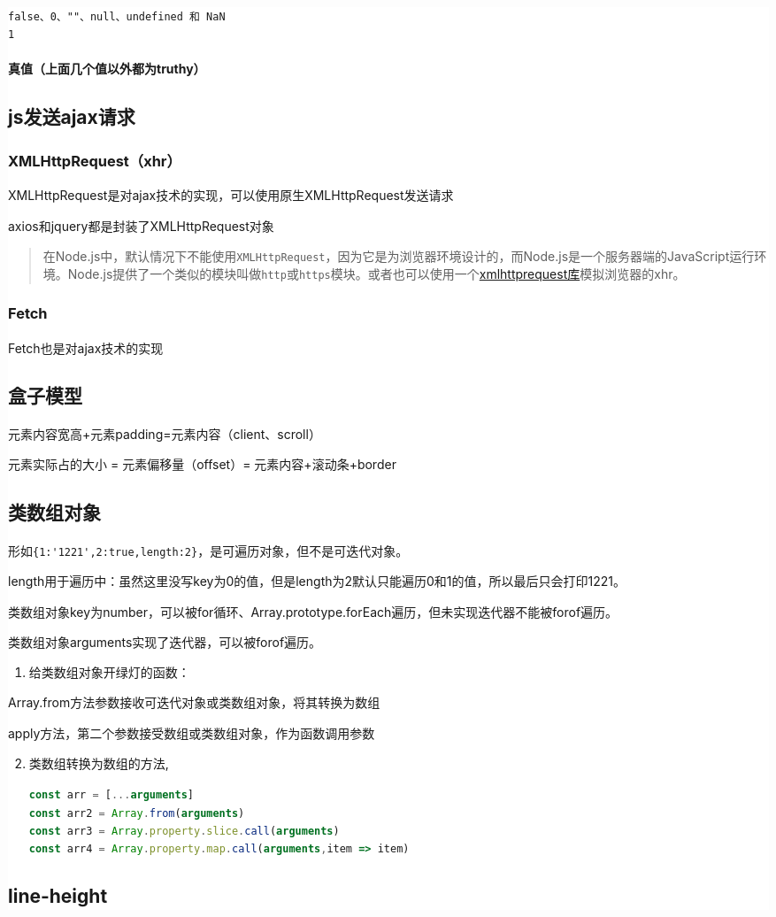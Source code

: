 ```
false、0、""、null、undefined 和 NaN
1
```

#### 真值（上面几个值以外都为truthy）

## js发送ajax请求

### XMLHttpRequest（xhr）

XMLHttpRequest是对ajax技术的实现，可以使用原生XMLHttpRequest发送请求

axios和jquery都是封装了XMLHttpRequest对象

> 在Node.js中，默认情况下不能使用`XMLHttpRequest`，因为它是为浏览器环境设计的，而Node.js是一个服务器端的JavaScript运行环境。Node.js提供了一个类似的模块叫做`http`或`https`模块。或者也可以使用一个[xmlhttprequest库](https://blog.csdn.net/gitblog_00220/article/details/142197725)模拟浏览器的xhr。

### Fetch

Fetch也是对ajax技术的实现

## 盒子模型

元素内容宽高+元素padding=元素内容（client、scroll）

元素实际占的大小 = 元素偏移量（offset）= 元素内容+滚动条+border

## 类数组对象

形如`{1:'1221',2:true,length:2}`，是可遍历对象，但不是可迭代对象。

length用于遍历中：虽然这里没写key为0的值，但是length为2默认只能遍历0和1的值，所以最后只会打印1221。

类数组对象key为number，可以被for循环、Array.prototype.forEach遍历，但未实现迭代器不能被forof遍历。

类数组对象arguments实现了迭代器，可以被forof遍历。

1. 给类数组对象开绿灯的函数：

Array.from方法参数接收可迭代对象或类数组对象，将其转换为数组

apply方法，第二个参数接受数组或类数组对象，作为函数调用参数

2. 类数组转换为数组的方法,

   ```javascript
   const arr = [...arguments]
   const arr2 = Array.from(arguments)
   const arr3 = Array.property.slice.call(arguments)
   const arr4 = Array.property.map.call(arguments,item => item)
   ```

## line-height
